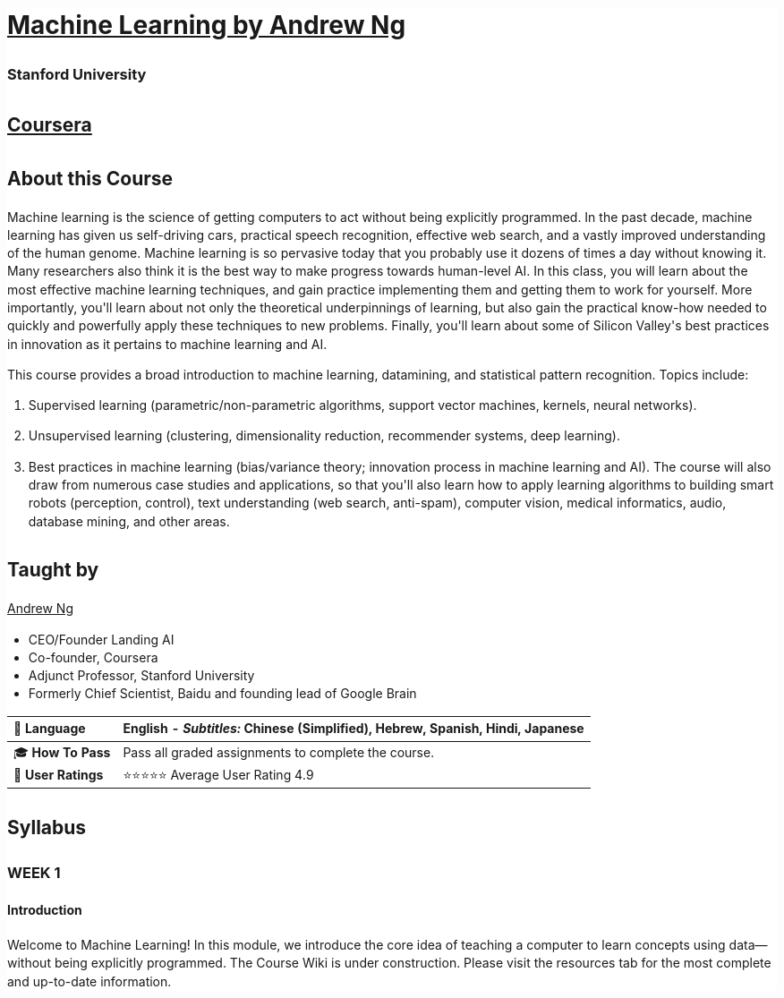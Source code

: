 # [Machine Learning by Andrew Ng](https://www.coursera.org/learn/machine-learning/home/info)
### Stanford University
## [Coursera](https://www.coursera.org/)

## About this Course
Machine learning is the science of getting computers to act without being explicitly programmed. In the past decade, machine learning has given us self-driving cars, practical speech recognition, effective web search, and a vastly improved understanding of the human genome. Machine learning is so pervasive today that you probably use it dozens of times a day without knowing it. Many researchers also think it is the best way to make progress towards human-level AI. In this class, you will learn about the most effective machine learning techniques, and gain practice implementing them and getting them to work for yourself. More importantly, you'll learn about not only the theoretical underpinnings of learning, but also gain the practical know-how needed to quickly and powerfully apply these techniques to new problems. Finally, you'll learn about some of Silicon Valley's best practices in innovation as it pertains to machine learning and AI.

This course provides a broad introduction to machine learning, datamining, and statistical pattern recognition. Topics include:

1. Supervised learning (parametric/non-parametric algorithms, support vector machines, kernels, neural networks).

2. Unsupervised learning (clustering, dimensionality reduction, recommender systems, deep learning).

3. Best practices in machine learning (bias/variance theory; innovation process in machine learning and AI).
The course will also draw from numerous case studies and applications, so that you'll also learn how to apply learning algorithms to building smart robots (perception, control), text understanding (web search, anti-spam), computer vision, medical informatics, audio, database mining, and other areas.

## Taught by
[Andrew Ng](https://www.coursera.org/instructor/andrewng)
- CEO/Founder Landing AI
- Co-founder, Coursera
- Adjunct Professor, Stanford University
- Formerly Chief Scientist, Baidu and founding lead of Google Brain

| :speech_balloon: Language | English - *Subtitles:* Chinese (Simplified), Hebrew, Spanish, Hindi, Japanese |
| :--- | --- |
| :mortar_board: **How To Pass** | Pass all graded assignments to complete the course. |
| :star2: **User Ratings** | :star::star::star::star::star: Average User Rating 4.9 |

## Syllabus
### WEEK 1
#### Introduction
Welcome to Machine Learning! In this module, we introduce the core idea of teaching a computer to learn concepts using data—without being explicitly programmed. The Course Wiki is under construction. Please visit the resources tab for the most complete and up-to-date information.
